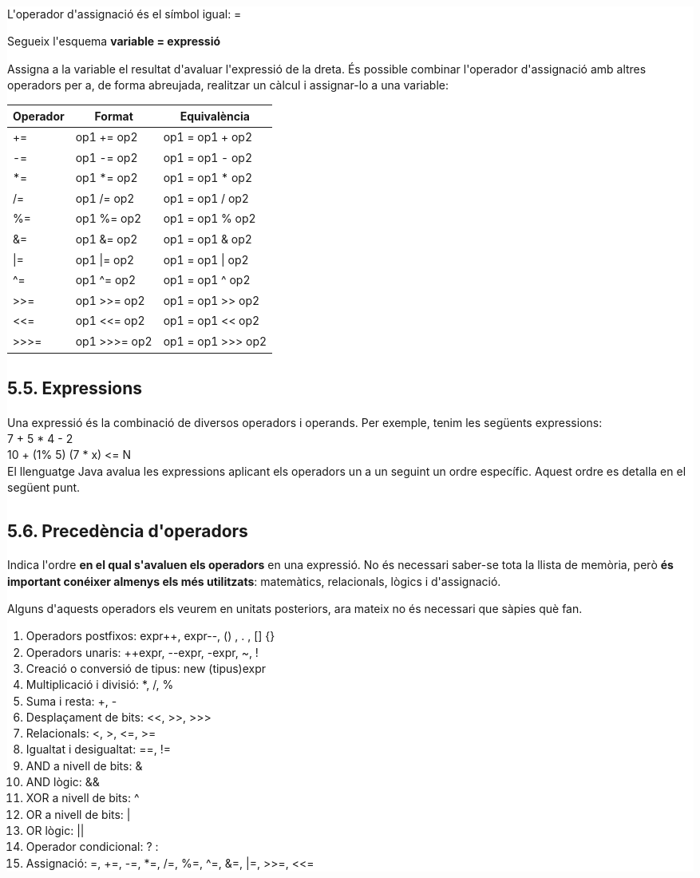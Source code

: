 L'operador d'assignació és el símbol igual: =

Segueix l'esquema **variable = expressió**

Assigna a la variable el resultat d'avaluar l'expressió de la dreta. És possible combinar l'operador d'assignació amb altres operadors per a, de forma abreujada, realitzar un càlcul i assignar-lo a una variable:

| Operador | Format       | Equivalència               |
|----------|--------------|----------------------------|
| +=       | op1 += op2   | op1 = op1 + op2             |
| -=       | op1 -= op2   | op1 = op1 - op2             |
| *=       | op1 *= op2   | op1 = op1 * op2             |
| /=       | op1 /= op2   | op1 = op1 / op2             |
| %=       | op1 %= op2   | op1 = op1 % op2             |
| &=       | op1 &= op2   | op1 = op1 & op2             |
| \|=      | op1 \|= op2  | op1 = op1 \| op2            |
| ^=       | op1 ^= op2   | op1 = op1 ^ op2             |
| >>=      | op1 >>= op2  | op1 = op1 >> op2            |
| <<=      | op1 <<= op2  | op1 = op1 << op2            |
| >>>=     | op1 >>>= op2 | op1 = op1 >>> op2           |

## 5.5. Expressions

Una expressió és la combinació de diversos operadors i operands. Per exemple, tenim les següents expressions:  
7 + 5 * 4 - 2  
10 + (1% 5) (7 * x) <= N  
El llenguatge Java avalua les expressions aplicant els operadors un a un seguint
un ordre específic. Aquest ordre es detalla en el següent punt.

## 5.6. Precedència d'operadors

Indica l'ordre **en el qual s'avaluen els operadors** en una expressió. No és necessari saber-se tota la llista de memòria, però **és important conéixer almenys els més utilitzats**: matemàtics, relacionals, lògics i d'assignació.

Alguns d'aquests operadors els veurem en unitats posteriors, ara mateix no és
necessari que sàpies què fan.

1. Operadors postfixos: expr++, expr--, () , . , [] {}
2. Operadors unaris: ++expr, --expr, -expr, ~, !
3. Creació o conversió de tipus: new (tipus)expr
4. Multiplicació i divisió: *, /, %
5. Suma i resta: +, -
6. Desplaçament de bits: <<, >>, >>>
7. Relacionals: <, >, <=, >=
8. Igualtat i desigualtat: ==, !=
9. AND a nivell de bits: &
10. AND lògic: &&
11. XOR a nivell de bits: ^
12. OR a nivell de bits: |
13. OR lògic: ||
14. Operador condicional: ? :
15. Assignació: =, +=, -=, *=, /=, %=, ^=, &=, |=, >>=, <<=
